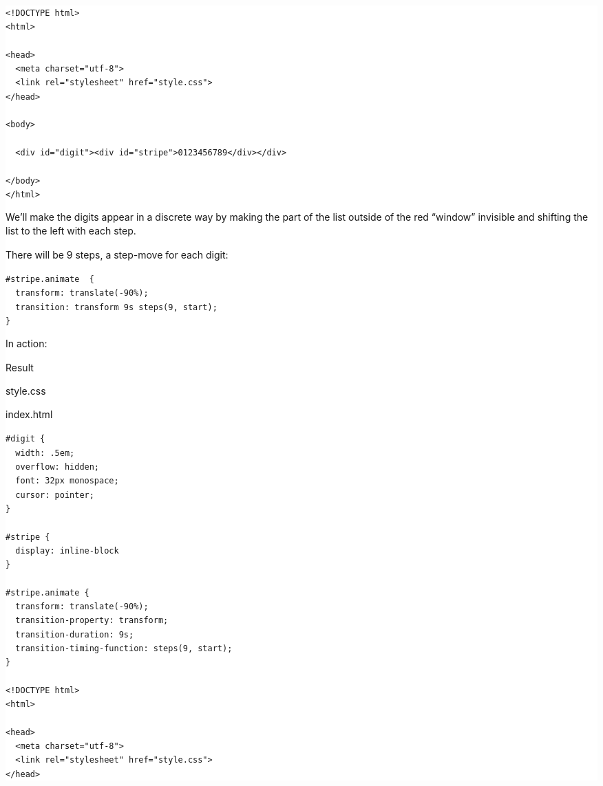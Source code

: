     <!DOCTYPE html>
    <html>

    <head>
      <meta charset="utf-8">
      <link rel="stylesheet" href="style.css">
    </head>

    <body>

      <div id="digit"><div id="stripe">0123456789</div></div>

    </body>
    </html>

We’ll make the digits appear in a discrete way by making the part of the list outside of the red “window” invisible and shifting the list to the left with each step.

There will be 9 steps, a step-move for each digit:

    #stripe.animate  {
      transform: translate(-90%);
      transition: transform 9s steps(9, start);
    }

In action:

Result

style.css

index.html

<a href="article/css-animations/step/index.html" class="code-tabs__button code-tabs__button_external" title="open in a new window"></a><a href="https://plnkr.co/edit/LYbm3oaZknVzXnFJ?p=preview" class="code-tabs__button code-tabs__button_edit" title="edit in the sandbox"></a>

    #digit {
      width: .5em;
      overflow: hidden;
      font: 32px monospace;
      cursor: pointer;
    }

    #stripe {
      display: inline-block
    }

    #stripe.animate {
      transform: translate(-90%);
      transition-property: transform;
      transition-duration: 9s;
      transition-timing-function: steps(9, start);
    }

    <!DOCTYPE html>
    <html>

    <head>
      <meta charset="utf-8">
      <link rel="stylesheet" href="style.css">
    </head>
